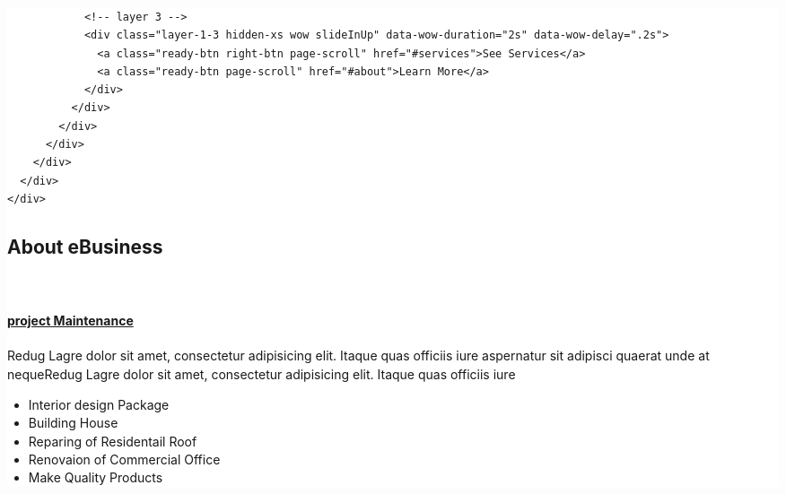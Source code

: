                 <!-- layer 3 -->
                <div class="layer-1-3 hidden-xs wow slideInUp" data-wow-duration="2s" data-wow-delay=".2s">
                  <a class="ready-btn right-btn page-scroll" href="#services">See Services</a>
                  <a class="ready-btn page-scroll" href="#about">Learn More</a>
                </div>
              </div>
            </div>
          </div>
        </div>
      </div>
    </div>
  </div>
  

  
  <div id="about" class="about-area area-padding">
    <div class="container">
      <div class="row">
        <div class="col-md-12 col-sm-12 col-xs-12">
          <div class="section-headline text-center">
            <h2>About eBusiness</h2>
          </div>
        </div>
      </div>
      <div class="row">
        <!-- single-well start-->
        <div class="col-md-6 col-sm-6 col-xs-12">
          <div class="well-left">
            <div class="single-well">
              <a href="#">
								  <img src="img/about/1.jpg" alt="">
								</a>
            </div>
          </div>
        </div>
        <!-- single-well end-->
        <div class="col-md-6 col-sm-6 col-xs-12">
          <div class="well-middle">
            <div class="single-well">
              <a href="#">
                <h4 class="sec-head">project Maintenance</h4>
              </a>
              <p>
                Redug Lagre dolor sit amet, consectetur adipisicing elit. Itaque quas officiis iure aspernatur sit adipisci quaerat unde at nequeRedug Lagre dolor sit amet, consectetur adipisicing elit. Itaque quas officiis iure
              </p>
              <ul>
                <li>
                  <i class="fa fa-check"></i> Interior design Package
                </li>
                <li>
                  <i class="fa fa-check"></i> Building House
                </li>
                <li>
                  <i class="fa fa-check"></i> Reparing of Residentail Roof
                </li>
                <li>
                  <i class="fa fa-check"></i> Renovaion of Commercial Office
                </li>
                <li>
                  <i class="fa fa-check"></i> Make Quality Products
                </li>
              </ul>